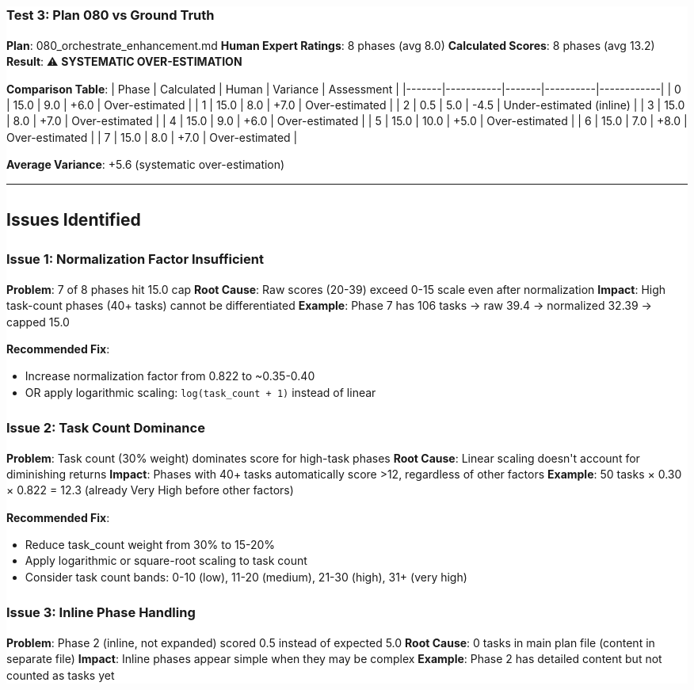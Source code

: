 ### Test 3: Plan 080 vs Ground Truth
**Plan**: 080_orchestrate_enhancement.md
**Human Expert Ratings**: 8 phases (avg 8.0)
**Calculated Scores**: 8 phases (avg 13.2)
**Result**: ⚠️ **SYSTEMATIC OVER-ESTIMATION**

**Comparison Table**:
| Phase | Calculated | Human | Variance | Assessment |
|-------|-----------|-------|----------|------------|
| 0 | 15.0 | 9.0 | +6.0 | Over-estimated |
| 1 | 15.0 | 8.0 | +7.0 | Over-estimated |
| 2 | 0.5 | 5.0 | -4.5 | Under-estimated (inline) |
| 3 | 15.0 | 8.0 | +7.0 | Over-estimated |
| 4 | 15.0 | 9.0 | +6.0 | Over-estimated |
| 5 | 15.0 | 10.0 | +5.0 | Over-estimated |
| 6 | 15.0 | 7.0 | +8.0 | Over-estimated |
| 7 | 15.0 | 8.0 | +7.0 | Over-estimated |

**Average Variance**: +5.6 (systematic over-estimation)

---

## Issues Identified

### Issue 1: Normalization Factor Insufficient
**Problem**: 7 of 8 phases hit 15.0 cap
**Root Cause**: Raw scores (20-39) exceed 0-15 scale even after normalization
**Impact**: High task-count phases (40+ tasks) cannot be differentiated
**Example**: Phase 7 has 106 tasks → raw 39.4 → normalized 32.39 → capped 15.0

**Recommended Fix**:
- Increase normalization factor from 0.822 to ~0.35-0.40
- OR apply logarithmic scaling: `log(task_count + 1)` instead of linear

### Issue 2: Task Count Dominance
**Problem**: Task count (30% weight) dominates score for high-task phases
**Root Cause**: Linear scaling doesn't account for diminishing returns
**Impact**: Phases with 40+ tasks automatically score >12, regardless of other factors
**Example**: 50 tasks × 0.30 × 0.822 = 12.3 (already Very High before other factors)

**Recommended Fix**:
- Reduce task_count weight from 30% to 15-20%
- Apply logarithmic or square-root scaling to task count
- Consider task count bands: 0-10 (low), 11-20 (medium), 21-30 (high), 31+ (very high)

### Issue 3: Inline Phase Handling
**Problem**: Phase 2 (inline, not expanded) scored 0.5 instead of expected 5.0
**Root Cause**: 0 tasks in main plan file (content in separate file)
**Impact**: Inline phases appear simple when they may be complex
**Example**: Phase 2 has detailed content but not counted as tasks yet
